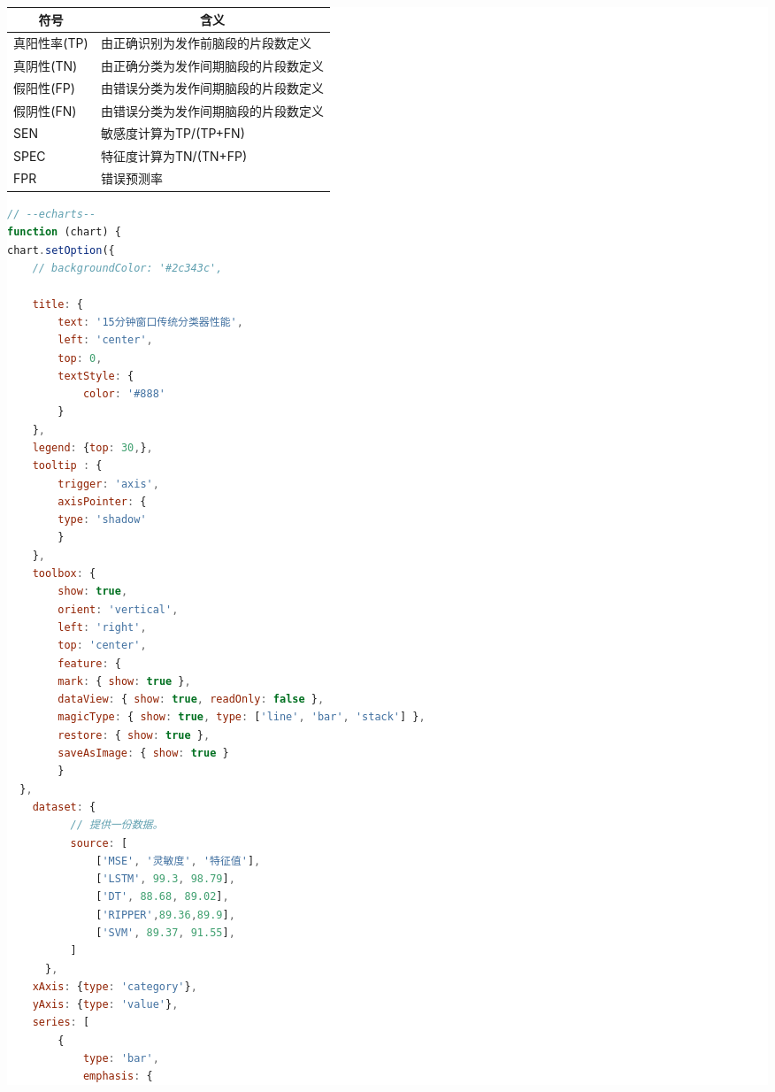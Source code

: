 |符号|含义|
|--|--|
|真阳性率(TP)|由正确识别为发作前脑段的片段数定义|
|真阴性(TN)|由正确分类为发作间期脑段的片段数定义|
|假阳性(FP)|由错误分类为发作间期脑段的片段数定义|
|假阴性(FN)|由错误分类为发作间期脑段的片段数定义|
|SEN|敏感度计算为TP/(TP+FN)|
|SPEC|特征度计算为TN/(TN+FP)|
|FPR|错误预测率|
```js
// --echarts--
function (chart) {
chart.setOption({
    // backgroundColor: '#2c343c',

    title: {
        text: '15分钟窗口传统分类器性能',
        left: 'center',
        top: 0,
        textStyle: {
            color: '#888'
        }
    },
    legend: {top: 30,},
    tooltip : {
        trigger: 'axis',
        axisPointer: {
        type: 'shadow'
        }
    },
    toolbox: {
        show: true,
        orient: 'vertical',
        left: 'right',
        top: 'center',
        feature: {
        mark: { show: true },
        dataView: { show: true, readOnly: false },
        magicType: { show: true, type: ['line', 'bar', 'stack'] },
        restore: { show: true },
        saveAsImage: { show: true }
        }
  },
    dataset: {
          // 提供一份数据。
          source: [
              ['MSE', '灵敏度', '特征值'],
              ['LSTM', 99.3, 98.79],
              ['DT', 88.68, 89.02],
              ['RIPPER',89.36,89.9],
              ['SVM', 89.37, 91.55],
          ]
      },
    xAxis: {type: 'category'},
    yAxis: {type: 'value'},
    series: [
        {
            type: 'bar',
            emphasis: {
```